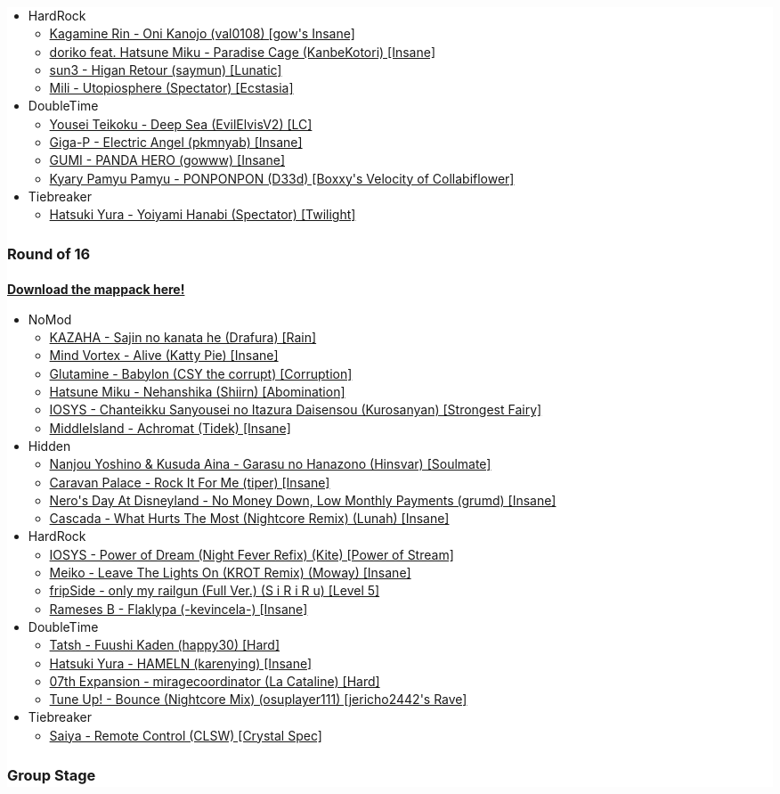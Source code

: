 - HardRock
  - [Kagamine Rin - Oni Kanojo (val0108) \[gow's Insane\]](https://osu.ppy.sh/b/86245)
  - [doriko feat. Hatsune Miku - Paradise Cage (KanbeKotori) \[Insane\]](https://osu.ppy.sh/b/80384)
  - [sun3 - Higan Retour (saymun) \[Lunatic\]](https://osu.ppy.sh/b/54373)
  - [Mili - Utopiosphere (Spectator) \[Ecstasia\]](https://osu.ppy.sh/b/446769)
- DoubleTime
  - [Yousei Teikoku - Deep Sea (EvilElvisV2) \[LC\]](https://osu.ppy.sh/b/274365)
  - [Giga-P - Electric Angel (pkmnyab) \[Insane\]](https://osu.ppy.sh/b/363639)
  - [GUMI - PANDA HERO (gowww) \[Insane\]](https://osu.ppy.sh/b/86266)
  - [Kyary Pamyu Pamyu - PONPONPON (D33d) \[Boxxy's Velocity of Collabiflower\]](https://osu.ppy.sh/b/136655)
- Tiebreaker
  - [Hatsuki Yura - Yoiyami Hanabi (Spectator) \[Twilight\]](https://osu.ppy.sh/b/456933)

### Round of 16

**[Download the mappack here!](https://www.mediafire.com/download/sn1i72g5fq1fhnb/CWC_2015_Round_of_16.rar)**

- NoMod
  - [KAZAHA - Sajin no kanata he (Drafura) \[Rain\]](https://osu.ppy.sh/b/388088)
  - [Mind Vortex - Alive (Katty Pie) \[Insane\]](https://osu.ppy.sh/b/484661)
  - [Glutamine - Babylon (CSY the corrupt) \[Corruption\]](https://osu.ppy.sh/b/145118)
  - [Hatsune Miku - Nehanshika (Shiirn) \[Abomination\]](https://osu.ppy.sh/b/101178)
  - [IOSYS - Chanteikku Sanyousei no Itazura Daisensou (Kurosanyan) \[Strongest Fairy\]](https://osu.ppy.sh/b/100392)
  - [MiddleIsland - Achromat (Tidek) \[Insane\]](https://osu.ppy.sh/b/333675)
- Hidden
  - [Nanjou Yoshino & Kusuda Aina - Garasu no Hanazono (Hinsvar) \[Soulmate\]](https://osu.ppy.sh/b/441680)
  - [Caravan Palace - Rock It For Me (tiper) \[Insane\]](https://osu.ppy.sh/b/212118)
  - [Nero's Day At Disneyland - No Money Down, Low Monthly Payments (grumd) \[Insane\]](https://osu.ppy.sh/b/290733)
  - [Cascada - What Hurts The Most (Nightcore Remix) (Lunah) \[Insane\]](https://osu.ppy.sh/b/70764)
- HardRock
  - [IOSYS - Power of Dream (Night Fever Refix) (Kite) \[Power of Stream\]](https://osu.ppy.sh/b/91215)
  - [Meiko - Leave The Lights On (KROT Remix) (Moway) \[Insane\]](https://osu.ppy.sh/b/171126)
  - [fripSide - only my railgun (Full Ver.) (S i R i R u) \[Level 5\]](https://osu.ppy.sh/b/47670)
  - [Rameses B - Flaklypa (-kevincela-) \[Insane\]](https://osu.ppy.sh/b/453358)
- DoubleTime
  - [Tatsh - Fuushi Kaden (happy30) \[Hard\]](https://osu.ppy.sh/b/56044)
  - [Hatsuki Yura - HAMELN (karenying) \[Insane\]](https://osu.ppy.sh/b/136322)
  - [07th Expansion - miragecoordinator (La Cataline) \[Hard\]](https://osu.ppy.sh/b/102426)
  - [Tune Up! - Bounce (Nightcore Mix) (osuplayer111) \[jericho2442's Rave\]](https://osu.ppy.sh/b/82785)
- Tiebreaker
  - [Saiya - Remote Control (CLSW) \[Crystal Spec\]](https://osu.ppy.sh/b/423373)

### Group Stage



[flag_AR]: /wiki/shared/flag/AR.gif
[flag_AT]: /wiki/shared/flag/AT.gif
[flag_AU]: /wiki/shared/flag/AU.gif
[flag_BE]: /wiki/shared/flag/BE.gif
[flag_BR]: /wiki/shared/flag/BR.gif
[flag_CA]: /wiki/shared/flag/CA.gif
[flag_CL]: /wiki/shared/flag/CL.gif
[flag_CN]: /wiki/shared/flag/CN.gif
[flag_DE]: /wiki/shared/flag/DE.gif
[flag_DK]: /wiki/shared/flag/DK.gif
[flag_ES]: /wiki/shared/flag/ES.gif
[flag_FI]: /wiki/shared/flag/FI.gif
[flag_FR]: /wiki/shared/flag/FR.gif
[flag_GB]: /wiki/shared/flag/GB.gif
[flag_HK]: /wiki/shared/flag/HK.gif
[flag_HU]: /wiki/shared/flag/HU.gif
[flag_ID]: /wiki/shared/flag/ID.gif
[flag_IT]: /wiki/shared/flag/IT.gif
[flag_JP]: /wiki/shared/flag/JP.gif
[flag_KR]: /wiki/shared/flag/KR.gif
[flag_MX]: /wiki/shared/flag/MX.gif
[flag_MY]: /wiki/shared/flag/MY.gif
[flag_NL]: /wiki/shared/flag/NL.gif
[flag_NO]: /wiki/shared/flag/NO.gif
[flag_NZ]: /wiki/shared/flag/NZ.gif
[flag_PH]: /wiki/shared/flag/PH.gif
[flag_PL]: /wiki/shared/flag/PL.gif
[flag_RU]: /wiki/shared/flag/RU.gif
[flag_SE]: /wiki/shared/flag/SE.gif
[flag_SG]: /wiki/shared/flag/SG.gif
[flag_TH]: /wiki/shared/flag/TH.gif
[flag_TW]: /wiki/shared/flag/TW.gif
[flag_US]: /wiki/shared/flag/US.gif
[flag_VE]: /wiki/shared/flag/VE.gif